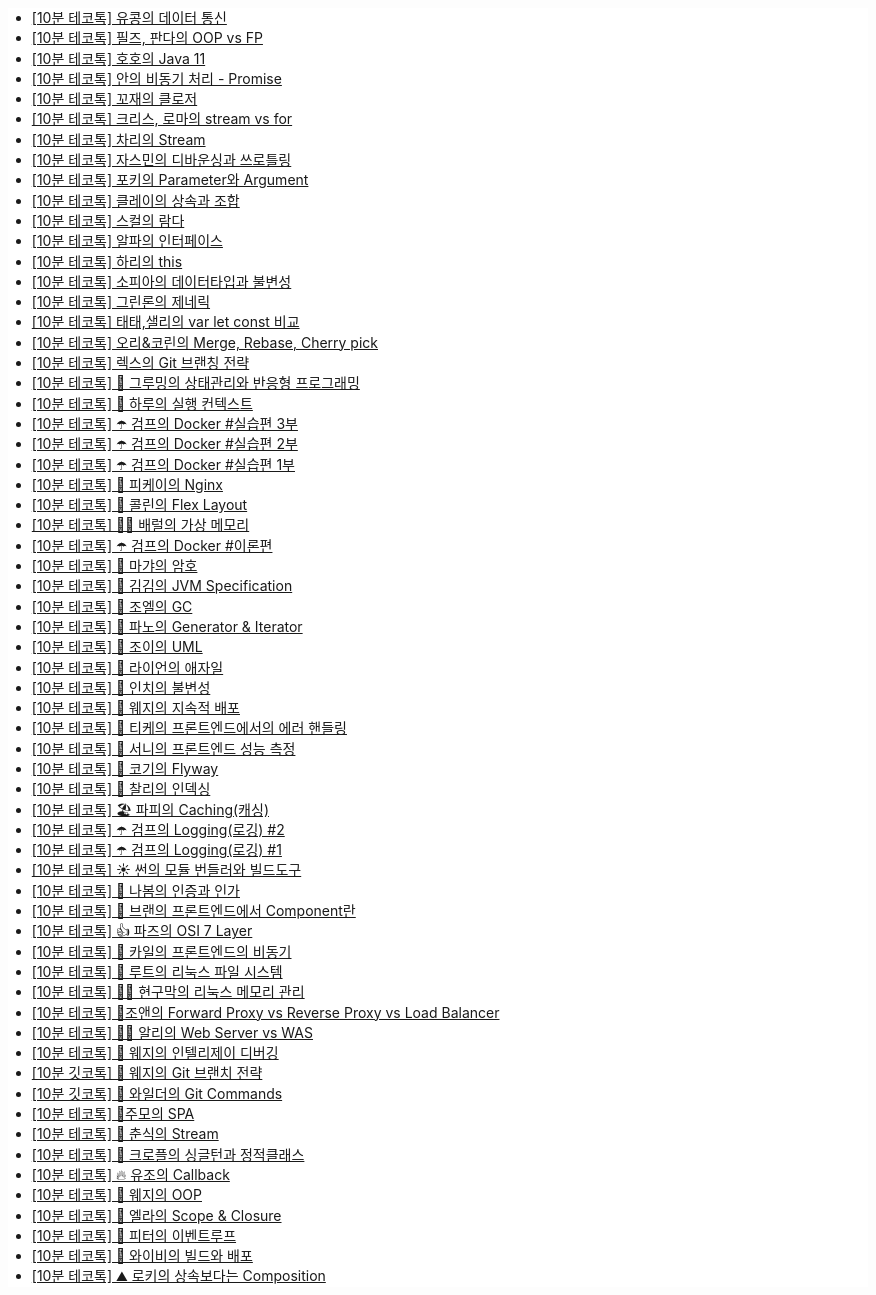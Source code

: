- [[10분 테코톡] 유콩의 데이터 통신](https://www.youtube.com/watch?v=EkNk8YeqZyM)
- [[10분 테코톡] 필즈, 판다의 OOP vs FP](https://www.youtube.com/watch?v=4rl6uMqVX2I)
- [[10분 테코톡] 호호의 Java 11](https://www.youtube.com/watch?v=LcIyHlE2NlA)
- [[10분 테코톡] 안의 비동기 처리 - Promise](https://www.youtube.com/watch?v=EWaeItyWYJw)
- [[10분 테코톡] 꼬재의 클로저](https://www.youtube.com/watch?v=PJjPVfQO61o)
- [[10분 테코톡] 크리스, 로마의 stream vs for](https://www.youtube.com/watch?v=by8hb75i9X4)
- [[10분 테코톡] 차리의 Stream](https://www.youtube.com/watch?v=rbm87IFpwvQ)
- [[10분 테코톡] 자스민의 디바운싱과 쓰로틀링](https://www.youtube.com/watch?v=By49qqkzmzA)
- [[10분 테코톡] 포키의 Parameter와 Argument](https://www.youtube.com/watch?v=fW1WGmj10rA)
- [[10분 테코톡] 클레이의 상속과 조합](https://www.youtube.com/watch?v=U4OSS4jJ9ns)
- [[10분 테코톡] 스컬의 람다](https://www.youtube.com/watch?v=sS-_Xr5Q4V4)
- [[10분 테코톡] 알파의 인터페이스](https://www.youtube.com/watch?v=T1BJzC9xb0g)
- [[10분 테코톡] 하리의 this](https://www.youtube.com/watch?v=DTX52Pv7PZM)
- [[10분 테코톡] 소피아의 데이터타입과 불변성](https://www.youtube.com/watch?v=hM8s3ZaycGk)
- [[10분 테코톡] 그린론의 제네릭](https://www.youtube.com/watch?v=w5AKXDBW1gQ)
- [[10분 테코톡] 태태,샐리의 var let const 비교](https://www.youtube.com/watch?v=ZU4MXkwDb9g)
- [[10분 테코톡] 오리&코린의 Merge, Rebase, Cherry pick](https://www.youtube.com/watch?v=b72mDco4g78)
- [[10분 테코톡] 렉스의 Git 브랜칭 전략](https://www.youtube.com/watch?v=wtsr5keXUyE)
- [[10분 테코톡] 🍎 그루밍의 상태관리와 반응형 프로그래밍](https://www.youtube.com/watch?v=alsCMx6vpG4)
- [[10분 테코톡] 💙 하루의 실행 컨텍스트](https://www.youtube.com/watch?v=EWfujNzSUmw)
- [[10분 테코톡] ☂️ 검프의 Docker #실습편 3부](https://www.youtube.com/watch?v=tZMFlxCzXJQ)
- [[10분 테코톡] ☂️ 검프의 Docker #실습편 2부](https://www.youtube.com/watch?v=J_8-8ovxYMM)
- [[10분 테코톡] ☂️ 검프의 Docker #실습편 1부](https://www.youtube.com/watch?v=fUC2OoNYoKc)
- [[10분 테코톡] 🤫 피케이의 Nginx](https://www.youtube.com/watch?v=6FAwAXXj5N0)
- [[10분 테코톡] 🦄 콜린의 Flex Layout](https://www.youtube.com/watch?v=JQ0jO3B43YQ)
- [[10분 테코톡] 🧚🏻 배럴의 가상 메모리](https://www.youtube.com/watch?v=5pEDL6c--_k)
- [[10분 테코톡] ☂️ 검프의 Docker #이론편](https://www.youtube.com/watch?v=IiNI6XAYtrs)
- [[10분 테코톡] 🔐 마갸의 암호](https://www.youtube.com/watch?v=itehKMMBVjc)
- [[10분 테코톡] 🎹 김김의 JVM Specification](https://www.youtube.com/watch?v=6reapO0gLPs)
- [[10분 테코톡] 🤔 조엘의 GC](https://www.youtube.com/watch?v=FMUpVA0Vvjw)
- [[10분 테코톡] 🌙 파노의 Generator & Iterator](https://www.youtube.com/watch?v=3uuBHt_SNTA)
- [[10분 테코톡] 🎠 조이의 UML](https://www.youtube.com/watch?v=eBylHYAlzZk)
- [[10분 테코톡] 🦁 라이언의 애자일](https://www.youtube.com/watch?v=3y5rCRys4t0)
- [[10분 테코톡] 📏 인치의 불변성](https://www.youtube.com/watch?v=eV4Yzssr9MA)
- [[10분 테코톡] 🍟 웨지의 지속적 배포](https://www.youtube.com/watch?v=X6QGhg19Kqg)
- [[10분 테코톡] 🌼 티케의 프론트엔드에서의 에러 핸들링](https://www.youtube.com/watch?v=FXtooPhupr4)
- [[10분 테코톡] 🍺 서니의 프론트엔드 성능 측정](https://www.youtube.com/watch?v=A6J74xLWqYg)
- [[10분 테코톡] 🐶 코기의 Flyway](https://www.youtube.com/watch?v=pxDlj5jA9z4)
- [[10분 테코톡] 🍫 찰리의 인덱싱](https://www.youtube.com/watch?v=P5SZaTQnVCA)
- [[10분 테코톡] 🏖 파피의 Caching(캐싱)](https://www.youtube.com/watch?v=JBFT4KyEvoY)
- [[10분 테코톡] ☂️ 검프의 Logging(로깅) #2](https://www.youtube.com/watch?v=JqZzy7RyudI)
- [[10분 테코톡] ☂️ 검프의 Logging(로깅) #1](https://www.youtube.com/watch?v=1MD5xbwznlI)
- [[10분 테코톡] ☀️ 썬의 모듈 번들러와 빌드도구](https://www.youtube.com/watch?v=9b89f21Sizs)
- [[10분 테코톡] 🌳 나봄의 인증과 인가](https://www.youtube.com/watch?v=TXWUNePimAc)
- [[10분 테코톡] 🎁 브랜의 프론트엔드에서 Component란](https://www.youtube.com/watch?v=2C1tXVHu9XQ)
- [[10분 테코톡] 👍 파즈의 OSI 7 Layer](https://www.youtube.com/watch?v=Fl_PSiIwtEo)
- [[10분 테코톡] 📖 카일의 프론트엔드의 비동기](https://www.youtube.com/watch?v=fsmekO1fQcw)
- [[10분 테코톡] 🕺 루트의 리눅스 파일 시스템](https://www.youtube.com/watch?v=FiK0Hu5Pr3Q)
- [[10분 테코톡] 🤷‍♂️ 현구막의 리눅스 메모리 관리](https://www.youtube.com/watch?v=qxmdX449z1U)
- [[10분 테코톡] 🌟조앤의 Forward Proxy vs Reverse Proxy vs Load Balancer](https://www.youtube.com/watch?v=u4O4zHdiFhk)
- [[10분 테코톡] 👳‍♂️ 알리의 Web Server vs WAS](https://www.youtube.com/watch?v=mcnJcjbfjrs)
- [[10분 테코톡] 🍟 웨지의 인텔리제이 디버깅](https://www.youtube.com/watch?v=gkutTlwi70s)
- [[10분 깃코톡] 🍟 웨지의 Git 브랜치 전략](https://www.youtube.com/watch?v=jeaf8OXYO1g)
- [[10분 깃코톡] 🎲 와일더의 Git Commands](https://www.youtube.com/watch?v=JsRD2AWxxFg)
- [[10분 테코톡] 🍻주모의 SPA](https://www.youtube.com/watch?v=vM_zQLnlyKw)
- [[10분 테코톡] 🍡 춘식의 Stream](https://www.youtube.com/watch?v=wsvhgrCGW78)
- [[10분 테코톡] 🧇 크로플의 싱글턴과 정적클래스](https://www.youtube.com/watch?v=C6CczyrkYXU)
- [[10분 테코톡] 🔥 유조의 Callback](https://www.youtube.com/watch?v=wvEYG6ydAGg)
- [[10분 테코톡] 🍟 웨지의 OOP](https://www.youtube.com/watch?v=3etKkkna-f0)
- [[10분 테코톡] 🍧 엘라의 Scope & Closure](https://www.youtube.com/watch?v=PVYjfrgZhtU)
- [[10분 테코톡] 🍗 피터의 이벤트루프](https://www.youtube.com/watch?v=wcxWlyps4Vg)
- [[10분 테코톡] 🧹 와이비의 빌드와 배포](https://www.youtube.com/watch?v=zeDh2mMd_fc)
- [[10분 테코톡] ⛰ 로키의 상속보다는 Composition](https://www.youtube.com/watch?v=clbpnp2xYOQ)